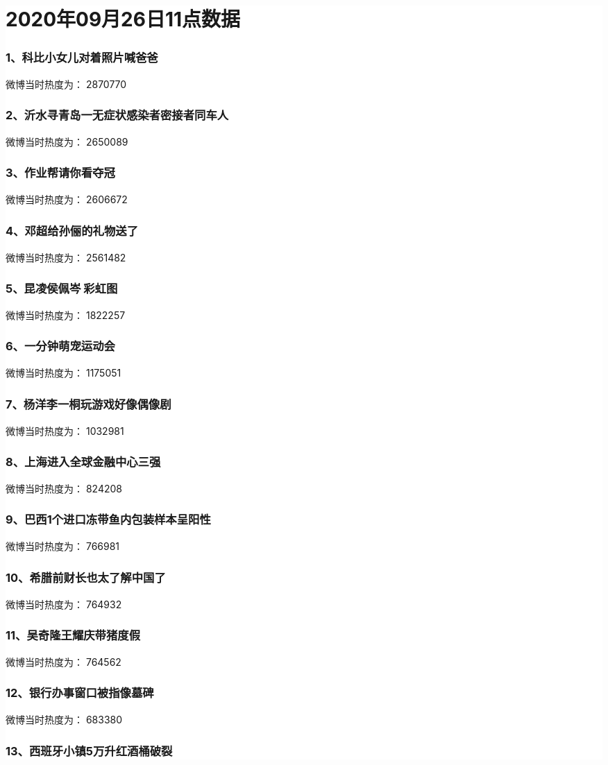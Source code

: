 #  2020年09月26日11点数据

### 1、科比小女儿对着照片喊爸爸

微博当时热度为： 2870770

### 2、沂水寻青岛一无症状感染者密接者同车人

微博当时热度为： 2650089

### 3、作业帮请你看夺冠

微博当时热度为： 2606672

### 4、邓超给孙俪的礼物送了

微博当时热度为： 2561482

### 5、昆凌侯佩岑 彩虹图

微博当时热度为： 1822257

### 6、一分钟萌宠运动会

微博当时热度为： 1175051

### 7、杨洋李一桐玩游戏好像偶像剧

微博当时热度为： 1032981

### 8、上海进入全球金融中心三强

微博当时热度为： 824208

### 9、巴西1个进口冻带鱼内包装样本呈阳性

微博当时热度为： 766981

### 10、希腊前财长也太了解中国了

微博当时热度为： 764932

### 11、吴奇隆王耀庆带猪度假

微博当时热度为： 764562

### 12、银行办事窗口被指像墓碑

微博当时热度为： 683380

### 13、西班牙小镇5万升红酒桶破裂
